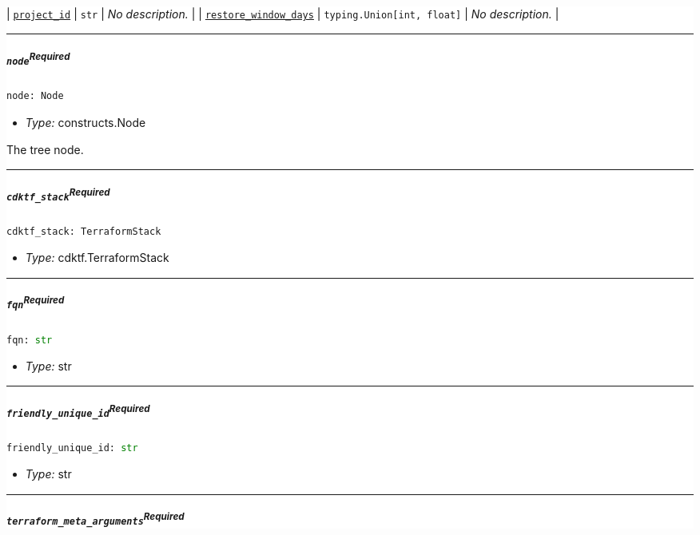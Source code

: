 | <code><a href="#@cdktf/provider-mongodbatlas.backupCompliancePolicy.BackupCompliancePolicy.property.projectId">project_id</a></code> | <code>str</code> | *No description.* |
| <code><a href="#@cdktf/provider-mongodbatlas.backupCompliancePolicy.BackupCompliancePolicy.property.restoreWindowDays">restore_window_days</a></code> | <code>typing.Union[int, float]</code> | *No description.* |

---

##### `node`<sup>Required</sup> <a name="node" id="@cdktf/provider-mongodbatlas.backupCompliancePolicy.BackupCompliancePolicy.property.node"></a>

```python
node: Node
```

- *Type:* constructs.Node

The tree node.

---

##### `cdktf_stack`<sup>Required</sup> <a name="cdktf_stack" id="@cdktf/provider-mongodbatlas.backupCompliancePolicy.BackupCompliancePolicy.property.cdktfStack"></a>

```python
cdktf_stack: TerraformStack
```

- *Type:* cdktf.TerraformStack

---

##### `fqn`<sup>Required</sup> <a name="fqn" id="@cdktf/provider-mongodbatlas.backupCompliancePolicy.BackupCompliancePolicy.property.fqn"></a>

```python
fqn: str
```

- *Type:* str

---

##### `friendly_unique_id`<sup>Required</sup> <a name="friendly_unique_id" id="@cdktf/provider-mongodbatlas.backupCompliancePolicy.BackupCompliancePolicy.property.friendlyUniqueId"></a>

```python
friendly_unique_id: str
```

- *Type:* str

---

##### `terraform_meta_arguments`<sup>Required</sup> <a name="terraform_meta_arguments" id="@cdktf/provider-mongodbatlas.backupCompliancePolicy.BackupCompliancePolicy.property.terraformMetaArguments"></a>
